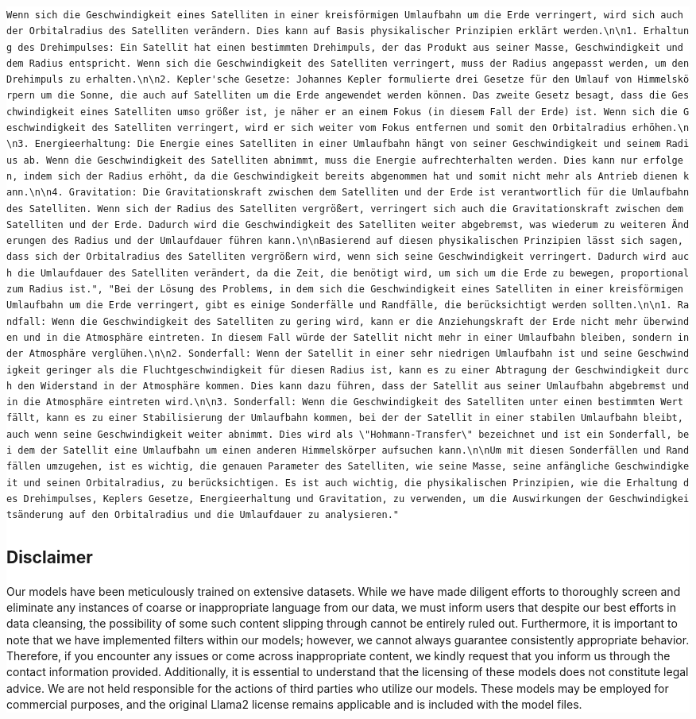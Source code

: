 ```
Wenn sich die Geschwindigkeit eines Satelliten in einer kreisförmigen Umlaufbahn um die Erde verringert, wird sich auch der Orbitalradius des Satelliten verändern. Dies kann auf Basis physikalischer Prinzipien erklärt werden.\n\n1. Erhaltung des Drehimpulses: Ein Satellit hat einen bestimmten Drehimpuls, der das Produkt aus seiner Masse, Geschwindigkeit und dem Radius entspricht. Wenn sich die Geschwindigkeit des Satelliten verringert, muss der Radius angepasst werden, um den Drehimpuls zu erhalten.\n\n2. Kepler'sche Gesetze: Johannes Kepler formulierte drei Gesetze für den Umlauf von Himmelskörpern um die Sonne, die auch auf Satelliten um die Erde angewendet werden können. Das zweite Gesetz besagt, dass die Geschwindigkeit eines Satelliten umso größer ist, je näher er an einem Fokus (in diesem Fall der Erde) ist. Wenn sich die Geschwindigkeit des Satelliten verringert, wird er sich weiter vom Fokus entfernen und somit den Orbitalradius erhöhen.\n\n3. Energieerhaltung: Die Energie eines Satelliten in einer Umlaufbahn hängt von seiner Geschwindigkeit und seinem Radius ab. Wenn die Geschwindigkeit des Satelliten abnimmt, muss die Energie aufrechterhalten werden. Dies kann nur erfolgen, indem sich der Radius erhöht, da die Geschwindigkeit bereits abgenommen hat und somit nicht mehr als Antrieb dienen kann.\n\n4. Gravitation: Die Gravitationskraft zwischen dem Satelliten und der Erde ist verantwortlich für die Umlaufbahn des Satelliten. Wenn sich der Radius des Satelliten vergrößert, verringert sich auch die Gravitationskraft zwischen dem Satelliten und der Erde. Dadurch wird die Geschwindigkeit des Satelliten weiter abgebremst, was wiederum zu weiteren Änderungen des Radius und der Umlaufdauer führen kann.\n\nBasierend auf diesen physikalischen Prinzipien lässt sich sagen, dass sich der Orbitalradius des Satelliten vergrößern wird, wenn sich seine Geschwindigkeit verringert. Dadurch wird auch die Umlaufdauer des Satelliten verändert, da die Zeit, die benötigt wird, um sich um die Erde zu bewegen, proportional zum Radius ist.", "Bei der Lösung des Problems, in dem sich die Geschwindigkeit eines Satelliten in einer kreisförmigen Umlaufbahn um die Erde verringert, gibt es einige Sonderfälle und Randfälle, die berücksichtigt werden sollten.\n\n1. Randfall: Wenn die Geschwindigkeit des Satelliten zu gering wird, kann er die Anziehungskraft der Erde nicht mehr überwinden und in die Atmosphäre eintreten. In diesem Fall würde der Satellit nicht mehr in einer Umlaufbahn bleiben, sondern in der Atmosphäre verglühen.\n\n2. Sonderfall: Wenn der Satellit in einer sehr niedrigen Umlaufbahn ist und seine Geschwindigkeit geringer als die Fluchtgeschwindigkeit für diesen Radius ist, kann es zu einer Abtragung der Geschwindigkeit durch den Widerstand in der Atmosphäre kommen. Dies kann dazu führen, dass der Satellit aus seiner Umlaufbahn abgebremst und in die Atmosphäre eintreten wird.\n\n3. Sonderfall: Wenn die Geschwindigkeit des Satelliten unter einen bestimmten Wert fällt, kann es zu einer Stabilisierung der Umlaufbahn kommen, bei der der Satellit in einer stabilen Umlaufbahn bleibt, auch wenn seine Geschwindigkeit weiter abnimmt. Dies wird als \"Hohmann-Transfer\" bezeichnet und ist ein Sonderfall, bei dem der Satellit eine Umlaufbahn um einen anderen Himmelskörper aufsuchen kann.\n\nUm mit diesen Sonderfällen und Randfällen umzugehen, ist es wichtig, die genauen Parameter des Satelliten, wie seine Masse, seine anfängliche Geschwindigkeit und seinen Orbitalradius, zu berücksichtigen. Es ist auch wichtig, die physikalischen Prinzipien, wie die Erhaltung des Drehimpulses, Keplers Gesetze, Energieerhaltung und Gravitation, zu verwenden, um die Auswirkungen der Geschwindigkeitsänderung auf den Orbitalradius und die Umlaufdauer zu analysieren."
```


## Disclaimer
Our models have been meticulously trained on extensive datasets. While we have made diligent efforts to thoroughly screen and eliminate any instances of coarse or inappropriate language from our data, we must inform users that despite our best efforts in data cleansing, the possibility of some such content slipping through cannot be entirely ruled out.
Furthermore, it is important to note that we have implemented filters within our models; however, we cannot always guarantee consistently appropriate behavior. Therefore, if you encounter any issues or come across inappropriate content, we kindly request that you inform us through the contact information provided.
Additionally, it is essential to understand that the licensing of these models does not constitute legal advice. We are not held responsible for the actions of third parties who utilize our models. These models may be employed for commercial purposes, and the original Llama2 license remains applicable and is included with the model files.
 